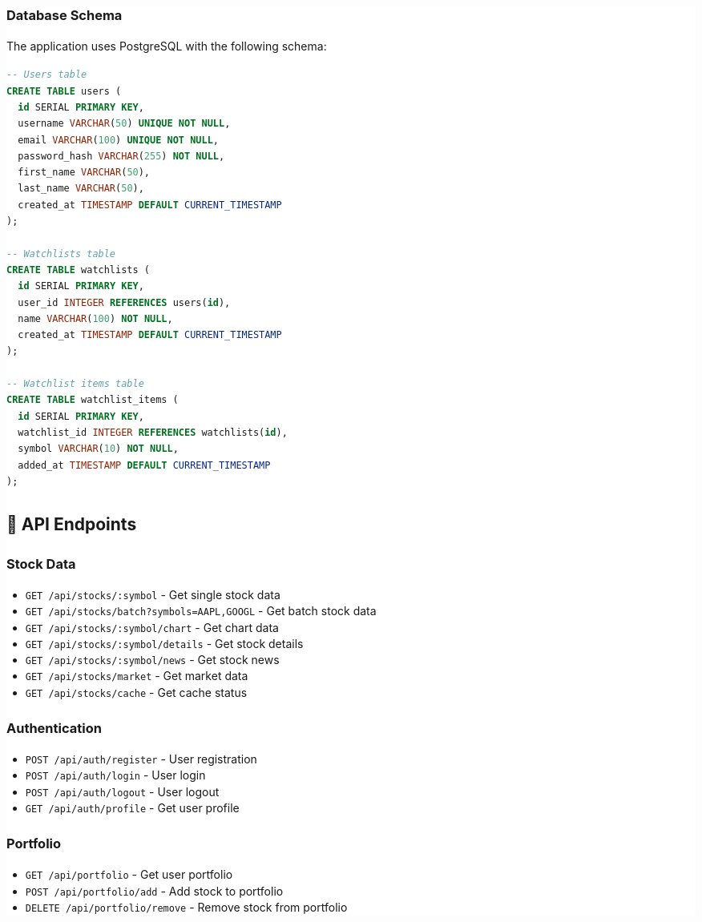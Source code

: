### Database Schema

The application uses PostgreSQL with the following schema:

```sql
-- Users table
CREATE TABLE users (
  id SERIAL PRIMARY KEY,
  username VARCHAR(50) UNIQUE NOT NULL,
  email VARCHAR(100) UNIQUE NOT NULL,
  password_hash VARCHAR(255) NOT NULL,
  first_name VARCHAR(50),
  last_name VARCHAR(50),
  created_at TIMESTAMP DEFAULT CURRENT_TIMESTAMP
);

-- Watchlists table
CREATE TABLE watchlists (
  id SERIAL PRIMARY KEY,
  user_id INTEGER REFERENCES users(id),
  name VARCHAR(100) NOT NULL,
  created_at TIMESTAMP DEFAULT CURRENT_TIMESTAMP
);

-- Watchlist items table
CREATE TABLE watchlist_items (
  id SERIAL PRIMARY KEY,
  watchlist_id INTEGER REFERENCES watchlists(id),
  symbol VARCHAR(10) NOT NULL,
  added_at TIMESTAMP DEFAULT CURRENT_TIMESTAMP
);
```

## 📡 API Endpoints

### Stock Data
- `GET /api/stocks/:symbol` - Get single stock data
- `GET /api/stocks/batch?symbols=AAPL,GOOGL` - Get batch stock data
- `GET /api/stocks/:symbol/chart` - Get chart data
- `GET /api/stocks/:symbol/details` - Get stock details
- `GET /api/stocks/:symbol/news` - Get stock news
- `GET /api/stocks/market` - Get market data
- `GET /api/stocks/cache` - Get cache status

### Authentication
- `POST /api/auth/register` - User registration
- `POST /api/auth/login` - User login
- `POST /api/auth/logout` - User logout
- `GET /api/auth/profile` - Get user profile

### Portfolio
- `GET /api/portfolio` - Get user portfolio
- `POST /api/portfolio/add` - Add stock to portfolio
- `DELETE /api/portfolio/remove` - Remove stock from portfolio
